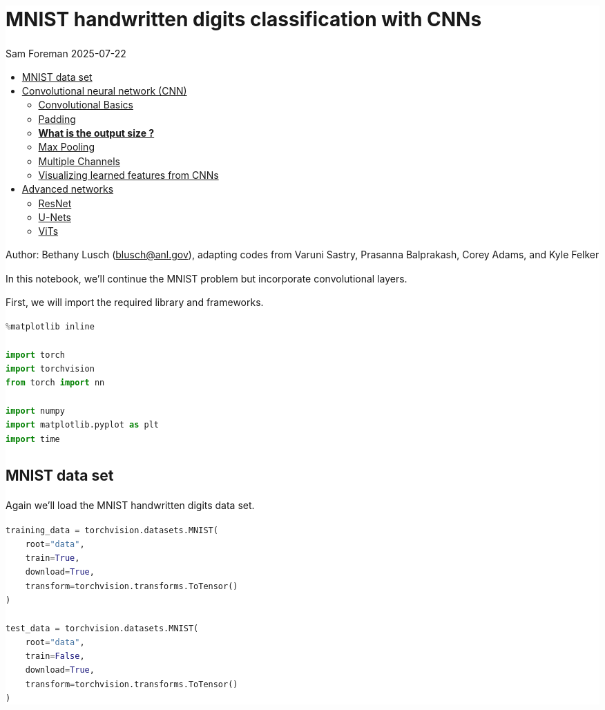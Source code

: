 # MNIST handwritten digits classification with CNNs
Sam Foreman
2025-07-22

<link rel="preconnect" href="https://fonts.googleapis.com">

- [MNIST data set](#mnist-data-set)
- [Convolutional neural network
  (CNN)](#convolutional-neural-network-cnn)
  - [Convolutional Basics](#convolutional-basics)
  - [Padding](#padding)
  - [**What is the output size ?**](#what-is-the-output-size-)
  - [Max Pooling](#max-pooling)
  - [Multiple Channels](#multiple-channels)
  - [Visualizing learned features from
    CNNs](#visualizing-learned-features-from-cnns)
- [Advanced networks](#advanced-networks)
  - [ResNet](#resnet)
  - [U-Nets](#u-nets)
  - [ViTs](#vits)

Author: Bethany Lusch (blusch@anl.gov), adapting codes from Varuni
Sastry, Prasanna Balprakash, Corey Adams, and Kyle Felker

In this notebook, we’ll continue the MNIST problem but incorporate
convolutional layers.

First, we will import the required library and frameworks.

``` python
%matplotlib inline

import torch
import torchvision
from torch import nn

import numpy
import matplotlib.pyplot as plt
import time
```

## MNIST data set

Again we’ll load the MNIST handwritten digits data set.

``` python
training_data = torchvision.datasets.MNIST(
    root="data",
    train=True,
    download=True,
    transform=torchvision.transforms.ToTensor()
)

test_data = torchvision.datasets.MNIST(
    root="data",
    train=False,
    download=True,
    transform=torchvision.transforms.ToTensor()
)
```
